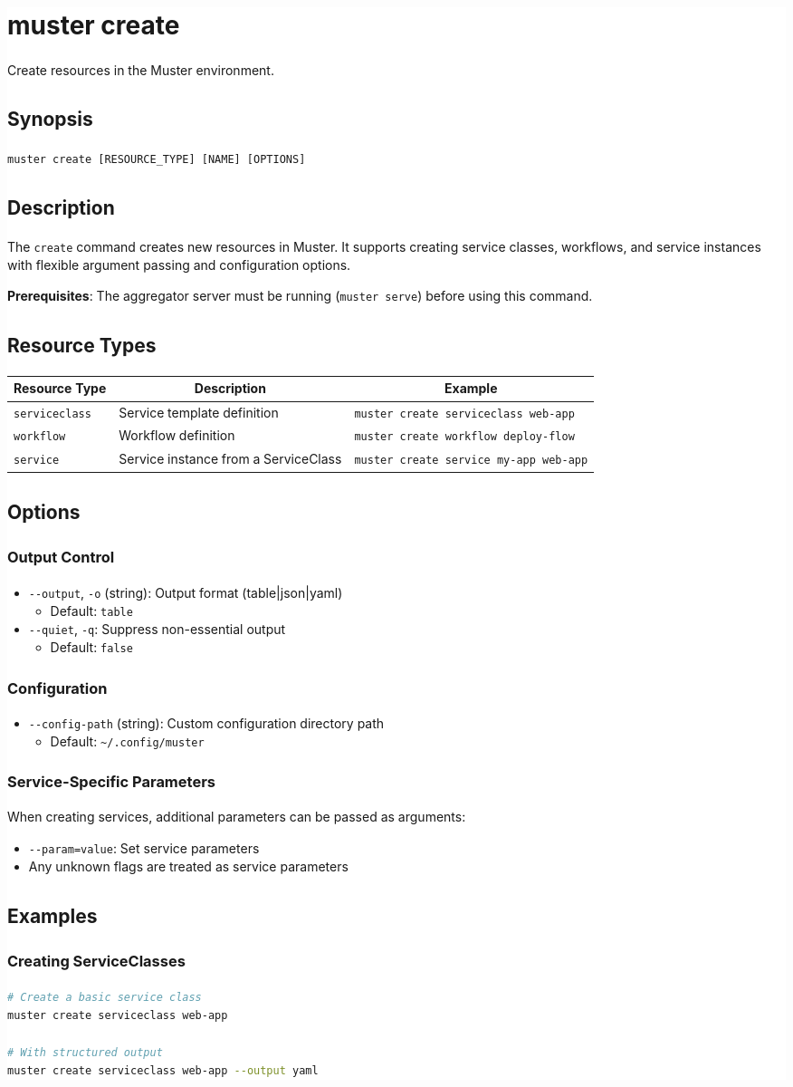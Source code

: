 # muster create

Create resources in the Muster environment.

## Synopsis

```
muster create [RESOURCE_TYPE] [NAME] [OPTIONS]
```

## Description

The `create` command creates new resources in Muster. It supports creating service classes, workflows, and service instances with flexible argument passing and configuration options.

**Prerequisites**: The aggregator server must be running (`muster serve`) before using this command.

## Resource Types

| Resource Type | Description | Example |
|---------------|-------------|---------|
| `serviceclass` | Service template definition | `muster create serviceclass web-app` |
| `workflow` | Workflow definition | `muster create workflow deploy-flow` |
| `service` | Service instance from a ServiceClass | `muster create service my-app web-app` |

## Options

### Output Control
- `--output`, `-o` (string): Output format (table\|json\|yaml)
  - Default: `table`
- `--quiet`, `-q`: Suppress non-essential output
  - Default: `false`

### Configuration
- `--config-path` (string): Custom configuration directory path
  - Default: `~/.config/muster`

### Service-Specific Parameters
When creating services, additional parameters can be passed as arguments:
- `--param=value`: Set service parameters
- Any unknown flags are treated as service parameters

## Examples

### Creating ServiceClasses
```bash
# Create a basic service class
muster create serviceclass web-app

# With structured output
muster create serviceclass web-app --output yaml
```
